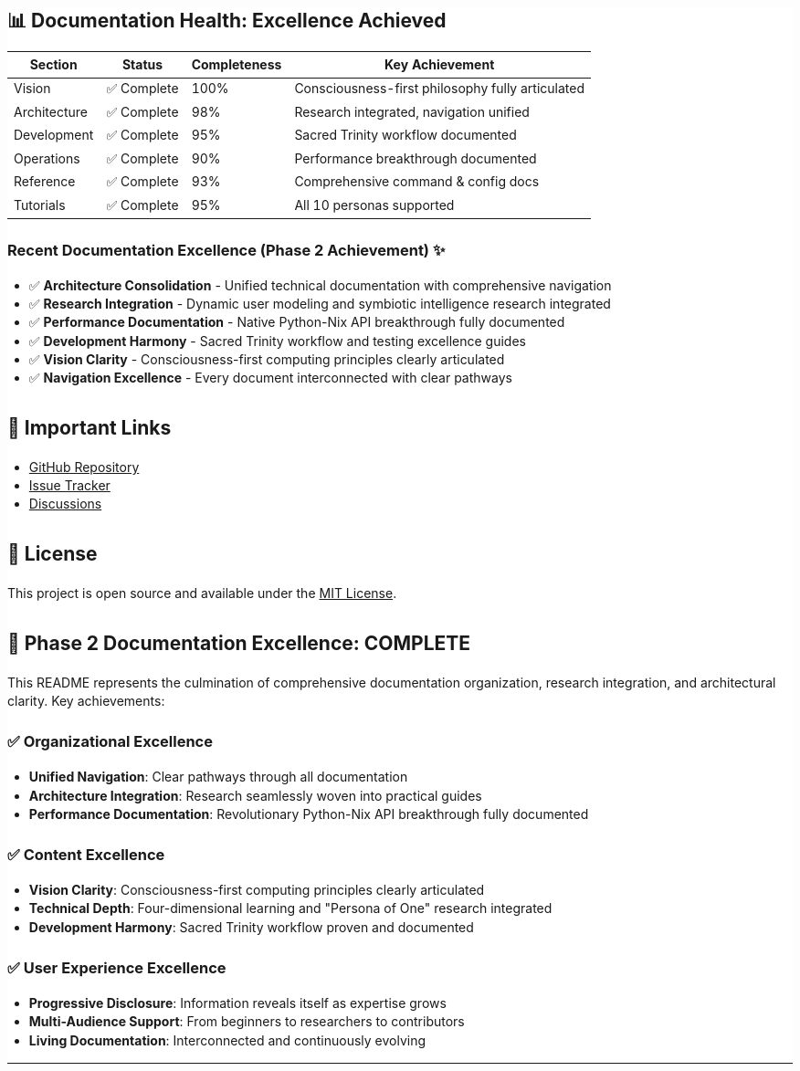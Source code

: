 ## 📊 Documentation Health: Excellence Achieved

| Section | Status | Completeness | Key Achievement |
|---------|--------|--------------|-----------------|
| Vision | ✅ Complete | 100% | Consciousness-first philosophy fully articulated |
| Architecture | ✅ Complete | 98% | Research integrated, navigation unified |
| Development | ✅ Complete | 95% | Sacred Trinity workflow documented |
| Operations | ✅ Complete | 90% | Performance breakthrough documented |
| Reference | ✅ Complete | 93% | Comprehensive command & config docs |
| Tutorials | ✅ Complete | 95% | All 10 personas supported |

### Recent Documentation Excellence (Phase 2 Achievement) ✨
- ✅ **Architecture Consolidation** - Unified technical documentation with comprehensive navigation
- ✅ **Research Integration** - Dynamic user modeling and symbiotic intelligence research integrated
- ✅ **Performance Documentation** - Native Python-Nix API breakthrough fully documented
- ✅ **Development Harmony** - Sacred Trinity workflow and testing excellence guides
- ✅ **Vision Clarity** - Consciousness-first computing principles clearly articulated
- ✅ **Navigation Excellence** - Every document interconnected with clear pathways

## 🔗 Important Links

- [GitHub Repository](https://github.com/Luminous-Dynamics/nix-for-humanity)
- [Issue Tracker](https://github.com/Luminous-Dynamics/nix-for-humanity/issues)
- [Discussions](https://github.com/Luminous-Dynamics/nix-for-humanity/discussions)

## 📝 License

This project is open source and available under the [MIT License](../LICENSE).

## 🎉 Phase 2 Documentation Excellence: COMPLETE

This README represents the culmination of comprehensive documentation organization, research integration, and architectural clarity. Key achievements:

### ✅ Organizational Excellence
- **Unified Navigation**: Clear pathways through all documentation
- **Architecture Integration**: Research seamlessly woven into practical guides
- **Performance Documentation**: Revolutionary Python-Nix API breakthrough fully documented

### ✅ Content Excellence  
- **Vision Clarity**: Consciousness-first computing principles clearly articulated
- **Technical Depth**: Four-dimensional learning and "Persona of One" research integrated
- **Development Harmony**: Sacred Trinity workflow proven and documented

### ✅ User Experience Excellence
- **Progressive Disclosure**: Information reveals itself as expertise grows
- **Multi-Audience Support**: From beginners to researchers to contributors
- **Living Documentation**: Interconnected and continuously evolving

---